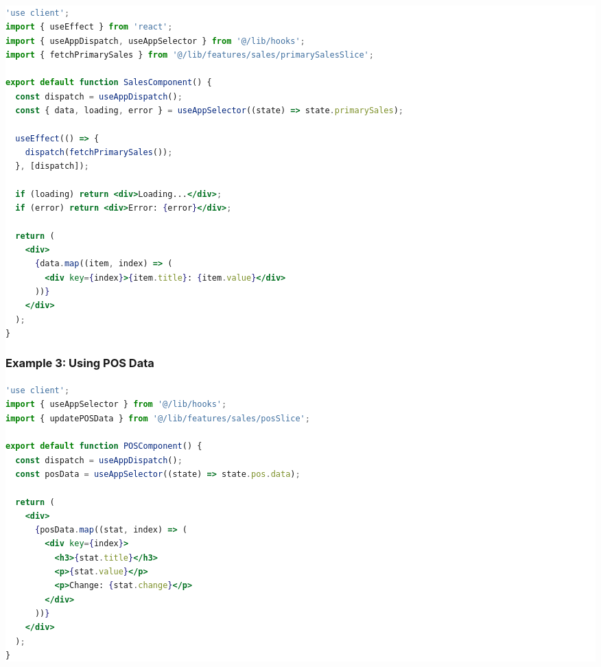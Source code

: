 ```jsx
'use client';
import { useEffect } from 'react';
import { useAppDispatch, useAppSelector } from '@/lib/hooks';
import { fetchPrimarySales } from '@/lib/features/sales/primarySalesSlice';

export default function SalesComponent() {
  const dispatch = useAppDispatch();
  const { data, loading, error } = useAppSelector((state) => state.primarySales);

  useEffect(() => {
    dispatch(fetchPrimarySales());
  }, [dispatch]);

  if (loading) return <div>Loading...</div>;
  if (error) return <div>Error: {error}</div>;

  return (
    <div>
      {data.map((item, index) => (
        <div key={index}>{item.title}: {item.value}</div>
      ))}
    </div>
  );
}
```

### Example 3: Using POS Data

```jsx
'use client';
import { useAppSelector } from '@/lib/hooks';
import { updatePOSData } from '@/lib/features/sales/posSlice';

export default function POSComponent() {
  const dispatch = useAppDispatch();
  const posData = useAppSelector((state) => state.pos.data);

  return (
    <div>
      {posData.map((stat, index) => (
        <div key={index}>
          <h3>{stat.title}</h3>
          <p>{stat.value}</p>
          <p>Change: {stat.change}</p>
        </div>
      ))}
    </div>
  );
}
```
